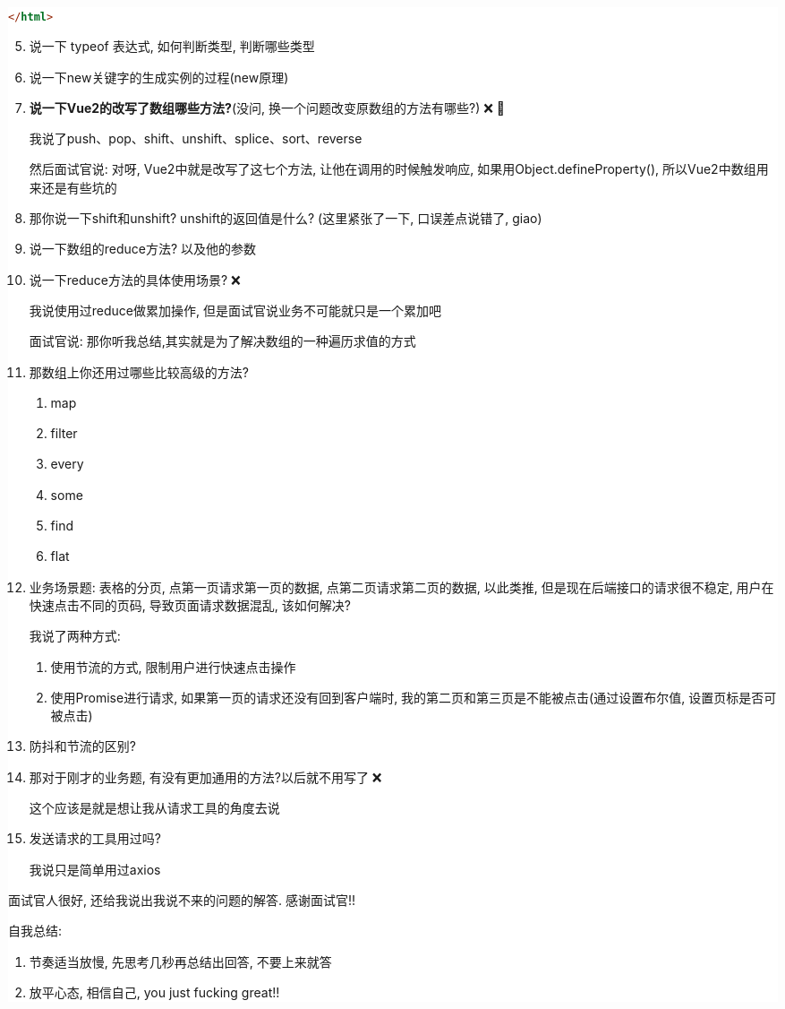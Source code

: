    ```html
   </html>
   ```

5. 说一下 typeof 表达式, 如何判断类型, 判断哪些类型

6. 说一下new关键字的生成实例的过程(new原理)

7. **说一下Vue2的改写了数组哪些方法?**(没问, 换一个问题改变原数组的方法有哪些?)  ❌ 🌿
   
   我说了push、pop、shift、unshift、splice、sort、reverse
   
   然后面试官说: 对呀, Vue2中就是改写了这七个方法, 让他在调用的时候触发响应, 如果用Object.defineProperty(), 所以Vue2中数组用来还是有些坑的

8. 那你说一下shift和unshift? unshift的返回值是什么? (这里紧张了一下, 口误差点说错了, giao)

9. 说一下数组的reduce方法? 以及他的参数

10. 说一下reduce方法的具体使用场景?  ❌
    
    我说使用过reduce做累加操作, 但是面试官说业务不可能就只是一个累加吧
    
    面试官说: 那你听我总结,其实就是为了解决数组的一种遍历求值的方式

11. 那数组上你还用过哪些比较高级的方法?
    
    1. map
    
    2. filter
    
    3. every
    
    4. some
    
    5. find
    
    6. flat

12. 业务场景题: 表格的分页, 点第一页请求第一页的数据, 点第二页请求第二页的数据, 以此类推, 但是现在后端接口的请求很不稳定, 用户在快速点击不同的页码, 导致页面请求数据混乱, 该如何解决?
    
    我说了两种方式: 
    
    1. 使用节流的方式, 限制用户进行快速点击操作
    
    2. 使用Promise进行请求, 如果第一页的请求还没有回到客户端时, 我的第二页和第三页是不能被点击(通过设置布尔值, 设置页标是否可被点击) 

13. 防抖和节流的区别?

14. 那对于刚才的业务题, 有没有更加通用的方法?以后就不用写了   ❌
    
    这个应该是就是想让我从请求工具的角度去说

15. 发送请求的工具用过吗?
    
    我说只是简单用过axios

面试官人很好, 还给我说出我说不来的问题的解答. 感谢面试官!!

自我总结: 

1. 节奏适当放慢, 先思考几秒再总结出回答, 不要上来就答

2. 放平心态, 相信自己, you just fucking great!!
